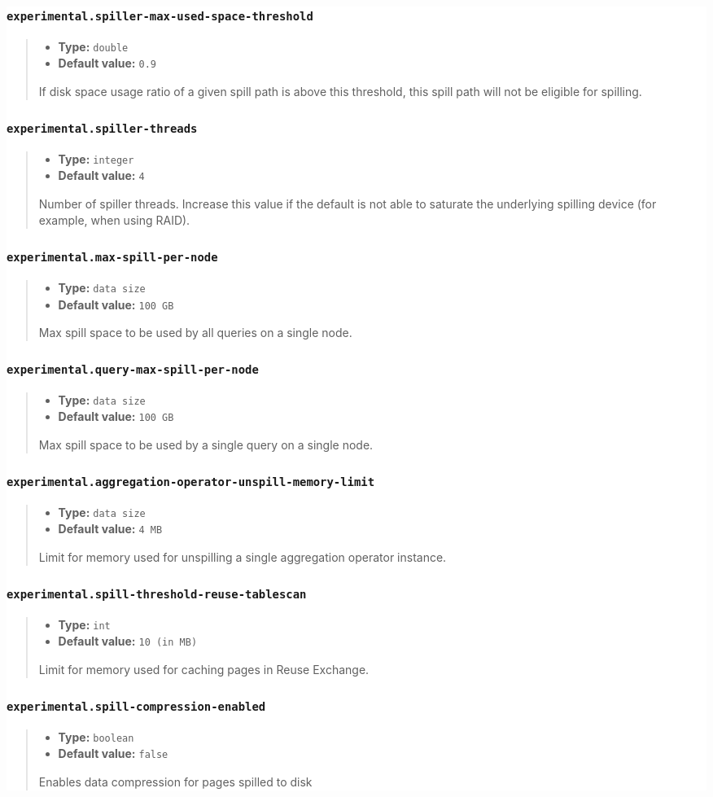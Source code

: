 ### `experimental.spiller-max-used-space-threshold`

> -   **Type:** `double`
> -   **Default value:** `0.9`
>
> If disk space usage ratio of a given spill path is above this threshold, this spill path will not be eligible for spilling.

### `experimental.spiller-threads`

> -   **Type:** `integer`
> -   **Default value:** `4`
>
> Number of spiller threads. Increase this value if the default is not able to saturate the underlying spilling device (for example, when using RAID).

### `experimental.max-spill-per-node`

> -   **Type:** `data size`
> -   **Default value:** `100 GB`
>
> Max spill space to be used by all queries on a single node.

### `experimental.query-max-spill-per-node`

> -   **Type:** `data size`
> -   **Default value:** `100 GB`
>
> Max spill space to be used by a single query on a single node.

### `experimental.aggregation-operator-unspill-memory-limit`

> -   **Type:** `data size`
> -   **Default value:** `4 MB`
>
> Limit for memory used for unspilling a single aggregation operator
> instance.

### `experimental.spill-threshold-reuse-tablescan`

> -   **Type:** `int`
> -   **Default value:** `10 (in MB)`
>
> Limit for memory used for caching pages in Reuse Exchange.

### `experimental.spill-compression-enabled`

> -   **Type:** `boolean`
> -   **Default value:** `false`
>
> Enables data compression for pages spilled to disk

